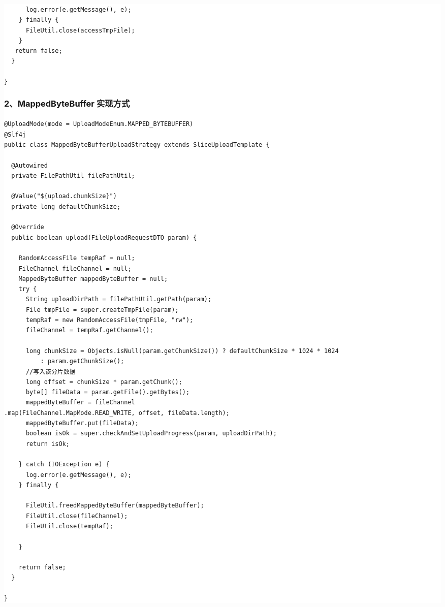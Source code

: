 ```
      log.error(e.getMessage(), e);  
    } finally {  
      FileUtil.close(accessTmpFile);  
    }  
   return false;  
  }  
  
}  
```

### 2、MappedByteBuffer 实现方式

```
@UploadMode(mode = UploadModeEnum.MAPPED_BYTEBUFFER)  
@Slf4j  
public class MappedByteBufferUploadStrategy extends SliceUploadTemplate {  
  
  @Autowired  
  private FilePathUtil filePathUtil;  
  
  @Value("${upload.chunkSize}")  
  private long defaultChunkSize;  
  
  @Override  
  public boolean upload(FileUploadRequestDTO param) {  
  
    RandomAccessFile tempRaf = null;  
    FileChannel fileChannel = null;  
    MappedByteBuffer mappedByteBuffer = null;  
    try {  
      String uploadDirPath = filePathUtil.getPath(param);  
      File tmpFile = super.createTmpFile(param);  
      tempRaf = new RandomAccessFile(tmpFile, "rw");  
      fileChannel = tempRaf.getChannel();  
  
      long chunkSize = Objects.isNull(param.getChunkSize()) ? defaultChunkSize * 1024 * 1024  
          : param.getChunkSize();  
      //写入该分片数据  
      long offset = chunkSize * param.getChunk();  
      byte[] fileData = param.getFile().getBytes();  
      mappedByteBuffer = fileChannel  
.map(FileChannel.MapMode.READ_WRITE, offset, fileData.length);  
      mappedByteBuffer.put(fileData);  
      boolean isOk = super.checkAndSetUploadProgress(param, uploadDirPath);  
      return isOk;  
  
    } catch (IOException e) {  
      log.error(e.getMessage(), e);  
    } finally {  
  
      FileUtil.freedMappedByteBuffer(mappedByteBuffer);  
      FileUtil.close(fileChannel);  
      FileUtil.close(tempRaf);  
  
    }  
  
    return false;  
  }  
  
}  
```
